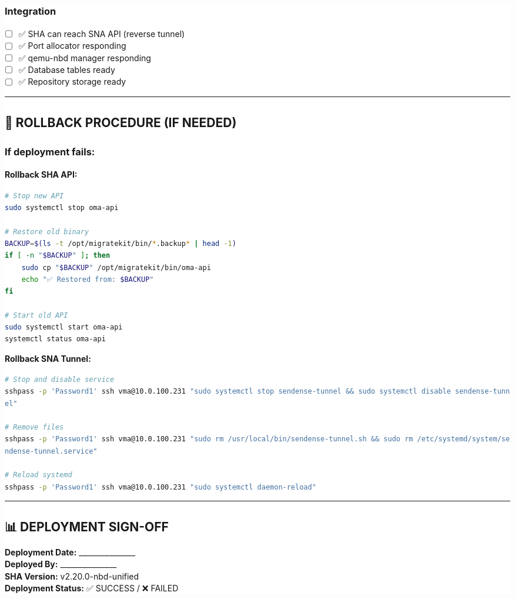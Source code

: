 ### **Integration**
- [ ] ✅ SHA can reach SNA API (reverse tunnel)
- [ ] ✅ Port allocator responding
- [ ] ✅ qemu-nbd manager responding
- [ ] ✅ Database tables ready
- [ ] ✅ Repository storage ready

---

## 🚨 ROLLBACK PROCEDURE (IF NEEDED)

### **If deployment fails:**

**Rollback SHA API:**
```bash
# Stop new API
sudo systemctl stop oma-api

# Restore old binary
BACKUP=$(ls -t /opt/migratekit/bin/*.backup* | head -1)
if [ -n "$BACKUP" ]; then
    sudo cp "$BACKUP" /opt/migratekit/bin/oma-api
    echo "✅ Restored from: $BACKUP"
fi

# Start old API
sudo systemctl start oma-api
systemctl status oma-api
```

**Rollback SNA Tunnel:**
```bash
# Stop and disable service
sshpass -p 'Password1' ssh vma@10.0.100.231 "sudo systemctl stop sendense-tunnel && sudo systemctl disable sendense-tunnel"

# Remove files
sshpass -p 'Password1' ssh vma@10.0.100.231 "sudo rm /usr/local/bin/sendense-tunnel.sh && sudo rm /etc/systemd/system/sendense-tunnel.service"

# Reload systemd
sshpass -p 'Password1' ssh vma@10.0.100.231 "sudo systemctl daemon-reload"
```

---

## 📊 DEPLOYMENT SIGN-OFF

**Deployment Date:** _______________  
**Deployed By:** _______________  
**SHA Version:** v2.20.0-nbd-unified  
**Deployment Status:** ✅ SUCCESS / ❌ FAILED  
